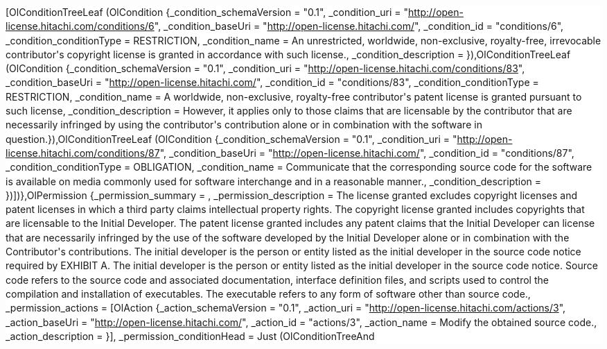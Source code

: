 [OlConditionTreeLeaf (OlCondition {_condition_schemaVersion = "0.1", _condition_uri = "http://open-license.hitachi.com/conditions/6", _condition_baseUri = "http://open-license.hitachi.com/", _condition_id = "conditions/6", _condition_conditionType = RESTRICTION, _condition_name = An unrestricted, worldwide, non-exclusive, royalty-free, irrevocable contributor's copyright license is granted in accordance with such license., _condition_description = }),OlConditionTreeLeaf (OlCondition {_condition_schemaVersion = "0.1", _condition_uri = "http://open-license.hitachi.com/conditions/83", _condition_baseUri = "http://open-license.hitachi.com/", _condition_id = "conditions/83", _condition_conditionType = RESTRICTION, _condition_name = A worldwide, non-exclusive, royalty-free contributor's patent license is granted pursuant to such license, _condition_description = However, it applies only to those claims that are licensable by the contributor that are necessarily infringed by using the contributor's contribution alone or in combination with the software in question.}),OlConditionTreeLeaf (OlCondition {_condition_schemaVersion = "0.1", _condition_uri = "http://open-license.hitachi.com/conditions/87", _condition_baseUri = "http://open-license.hitachi.com/", _condition_id = "conditions/87", _condition_conditionType = OBLIGATION, _condition_name = Communicate that the corresponding source code for the software is available on media commonly used for software interchange and in a reasonable manner., _condition_description = })])},OlPermission {_permission_summary = , _permission_description = The license granted excludes copyright licenses and patent licenses in which a third party claims intellectual property rights. The copyright license granted includes copyrights that are licensable to the Initial Developer. The patent license granted includes any patent claims that the Initial Developer can license that are necessarily infringed by the use of the software developed by the Initial Developer alone or in combination with the Contributor's contributions. The initial developer is the person or entity listed as the initial developer in the source code notice required by EXHIBIT A. The initial developer is the person or entity listed as the initial developer in the source code notice. Source code refers to the source code and associated documentation, interface definition files, and scripts used to control the compilation and installation of executables. The executable refers to any form of software other than source code., _permission_actions = [OlAction {_action_schemaVersion = "0.1", _action_uri = "http://open-license.hitachi.com/actions/3", _action_baseUri = "http://open-license.hitachi.com/", _action_id = "actions/3", _action_name = Modify the obtained source code., _action_description = }], _permission_conditionHead = Just (OlConditionTreeAnd